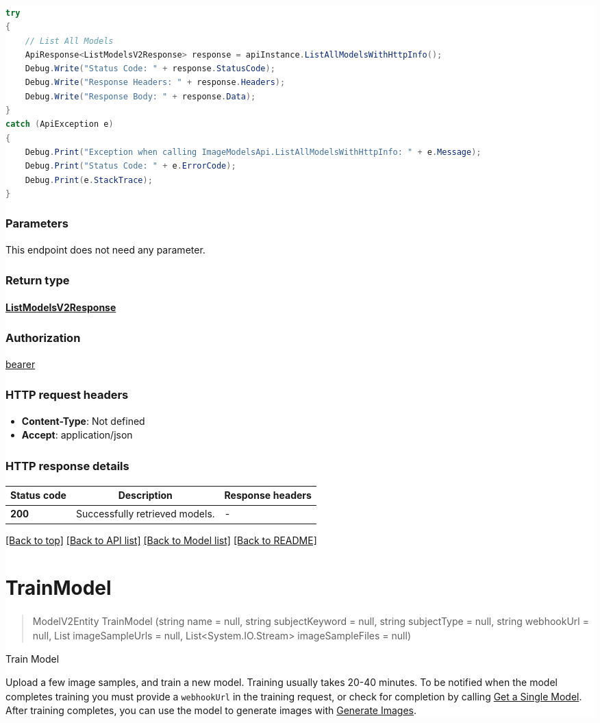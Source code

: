 ```csharp
try
{
    // List All Models
    ApiResponse<ListModelsV2Response> response = apiInstance.ListAllModelsWithHttpInfo();
    Debug.Write("Status Code: " + response.StatusCode);
    Debug.Write("Response Headers: " + response.Headers);
    Debug.Write("Response Body: " + response.Data);
}
catch (ApiException e)
{
    Debug.Print("Exception when calling ImageModelsApi.ListAllModelsWithHttpInfo: " + e.Message);
    Debug.Print("Status Code: " + e.ErrorCode);
    Debug.Print(e.StackTrace);
}
```

### Parameters
This endpoint does not need any parameter.
### Return type

[**ListModelsV2Response**](ListModelsV2Response.md)

### Authorization

[bearer](../README.md#bearer)

### HTTP request headers

 - **Content-Type**: Not defined
 - **Accept**: application/json


### HTTP response details
| Status code | Description | Response headers |
|-------------|-------------|------------------|
| **200** | Successfully retrieved models. |  -  |

[[Back to top]](#) [[Back to API list]](../README.md#documentation-for-api-endpoints) [[Back to Model list]](../README.md#documentation-for-models) [[Back to README]](../README.md)

<a name="trainmodel"></a>
# **TrainModel**
> ModelV2Entity TrainModel (string name = null, string subjectKeyword = null, string subjectType = null, string webhookUrl = null, List<string> imageSampleUrls = null, List<System.IO.Stream> imageSampleFiles = null)

Train Model

Upload a few image samples, and train a new model. Training usually takes 20-40 minutes. To be notified when the model completes training you must provide a `webhookUrl` in the training request, or check for completion by calling [Get a Single Model](https://reference.tryleap.ai/reference/get-model-1). After training completes, you can use the model to generate images with [Generate Images](https://reference.tryleap.ai/reference/inferencescontroller_create-1).
